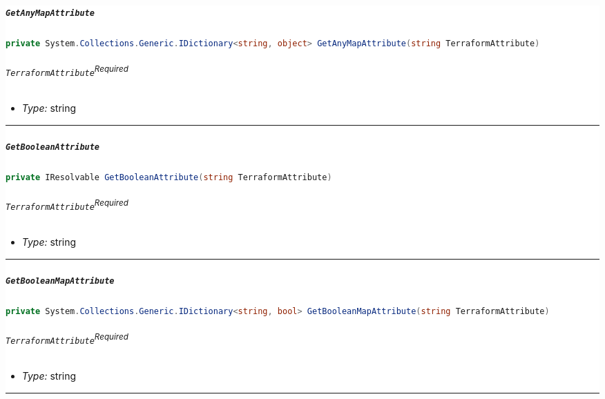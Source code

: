 ##### `GetAnyMapAttribute` <a name="GetAnyMapAttribute" id="@cdktf/provider-cloudflare.dataCloudflareDevicePostureRules.DataCloudflareDevicePostureRulesRulesOutputReference.getAnyMapAttribute"></a>

```csharp
private System.Collections.Generic.IDictionary<string, object> GetAnyMapAttribute(string TerraformAttribute)
```

###### `TerraformAttribute`<sup>Required</sup> <a name="TerraformAttribute" id="@cdktf/provider-cloudflare.dataCloudflareDevicePostureRules.DataCloudflareDevicePostureRulesRulesOutputReference.getAnyMapAttribute.parameter.terraformAttribute"></a>

- *Type:* string

---

##### `GetBooleanAttribute` <a name="GetBooleanAttribute" id="@cdktf/provider-cloudflare.dataCloudflareDevicePostureRules.DataCloudflareDevicePostureRulesRulesOutputReference.getBooleanAttribute"></a>

```csharp
private IResolvable GetBooleanAttribute(string TerraformAttribute)
```

###### `TerraformAttribute`<sup>Required</sup> <a name="TerraformAttribute" id="@cdktf/provider-cloudflare.dataCloudflareDevicePostureRules.DataCloudflareDevicePostureRulesRulesOutputReference.getBooleanAttribute.parameter.terraformAttribute"></a>

- *Type:* string

---

##### `GetBooleanMapAttribute` <a name="GetBooleanMapAttribute" id="@cdktf/provider-cloudflare.dataCloudflareDevicePostureRules.DataCloudflareDevicePostureRulesRulesOutputReference.getBooleanMapAttribute"></a>

```csharp
private System.Collections.Generic.IDictionary<string, bool> GetBooleanMapAttribute(string TerraformAttribute)
```

###### `TerraformAttribute`<sup>Required</sup> <a name="TerraformAttribute" id="@cdktf/provider-cloudflare.dataCloudflareDevicePostureRules.DataCloudflareDevicePostureRulesRulesOutputReference.getBooleanMapAttribute.parameter.terraformAttribute"></a>

- *Type:* string

---